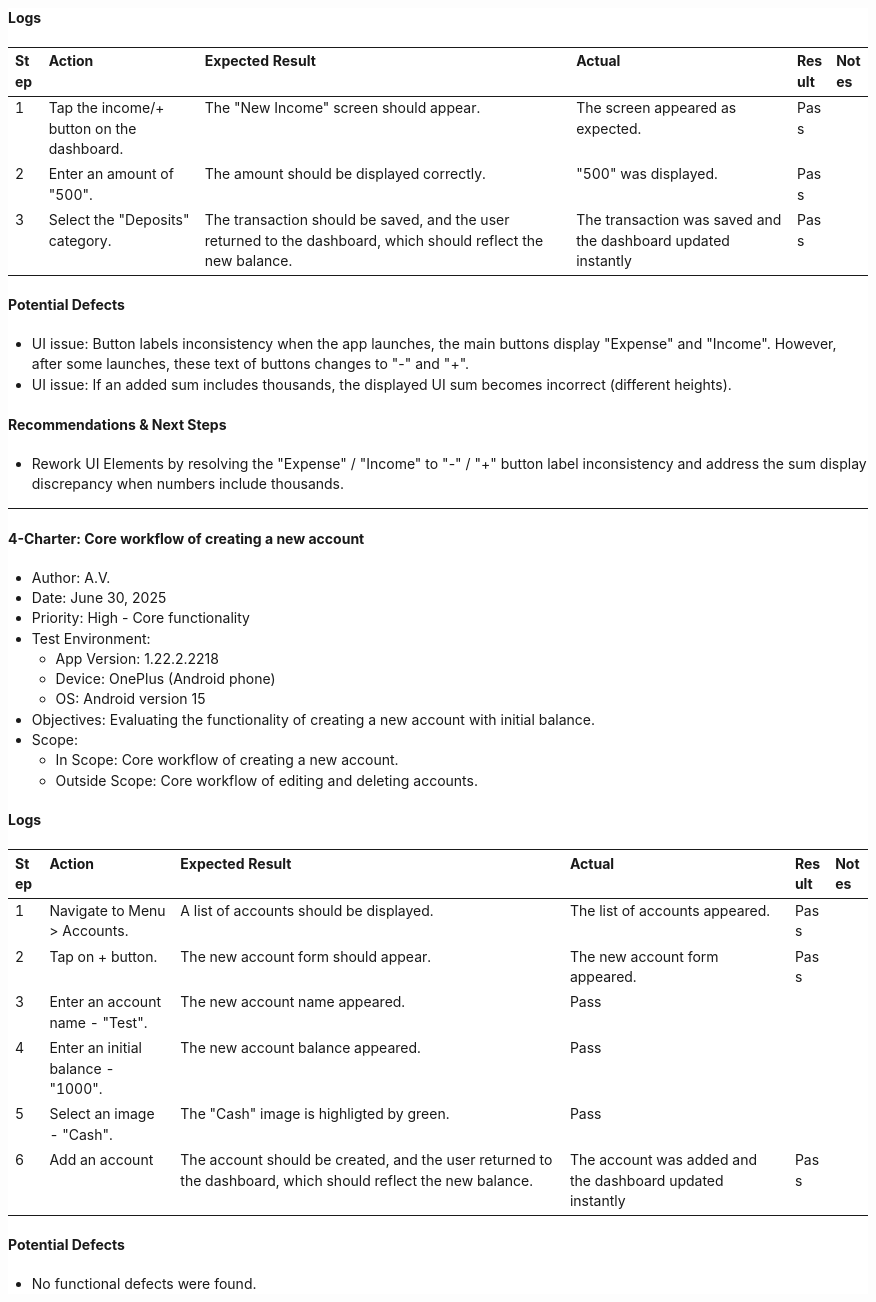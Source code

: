#### Logs

| Step | Action | Expected Result | Actual | Result | Notes |
| :--- | :--- | :--- | :--- | :--- | :--- |
| 1 | Tap the income/+ button on the dashboard. | The "New Income" screen should appear. | The screen appeared as expected. | Pass | |
| 2 | Enter an amount of "500". | The amount should be displayed correctly. | "500" was displayed. | Pass | |
| 3 | Select the "Deposits" category. | The transaction should be saved, and the user returned to the dashboard, which should reflect the new balance. | The transaction was saved and the dashboard updated instantly | Pass | |


#### Potential Defects
* UI issue: Button labels inconsistency when the app launches, the main buttons display "Expense" and "Income". However, after some launches, these text of buttons changes to "-" and "+".
* UI issue: If an added sum includes thousands, the displayed UI sum becomes incorrect (different heights).

#### Recommendations & Next Steps
* Rework UI Elements by resolving the "Expense" / "Income" to "-" / "+" button label inconsistency and address the sum display discrepancy when numbers include thousands.

---

#### **4-Charter: Core workflow of creating a new account**
* Author: A.V.
* Date: June 30, 2025
* Priority: High - Core functionality
* Test Environment:
    * App Version: 1.22.2.2218
    * Device: OnePlus (Android phone)
    * OS: Android version 15
* Objectives: Evaluating the functionality of creating a new account with initial balance.
* Scope:
    * In Scope: Core workflow of creating a new account.
    * Outside Scope: Core workflow of editing and deleting accounts.

#### Logs
| Step | Action | Expected Result | Actual | Result | Notes |
| :--- | :--- | :--- | :--- | :--- | :--- |
| 1 | Navigate to Menu > Accounts. | A list of accounts should be displayed. | The list of accounts appeared. | Pass | |
| 2 | Tap on + button. | The new account form should appear. | The new account form appeared. | Pass | |
| 3 | Enter an account name - "Test". | The new account name appeared. | Pass | | 
| 4 | Enter an initial balance - "1000". | The new account balance appeared. | Pass | | 
| 5 | Select an image - "Cash". | The "Cash" image is highligted by green. | Pass | | 
| 6 | Add an account | The account should be created, and the user returned to the dashboard, which should reflect the new balance. | The account was added and the dashboard updated instantly | Pass | |

#### Potential Defects
* No functional defects were found. 
